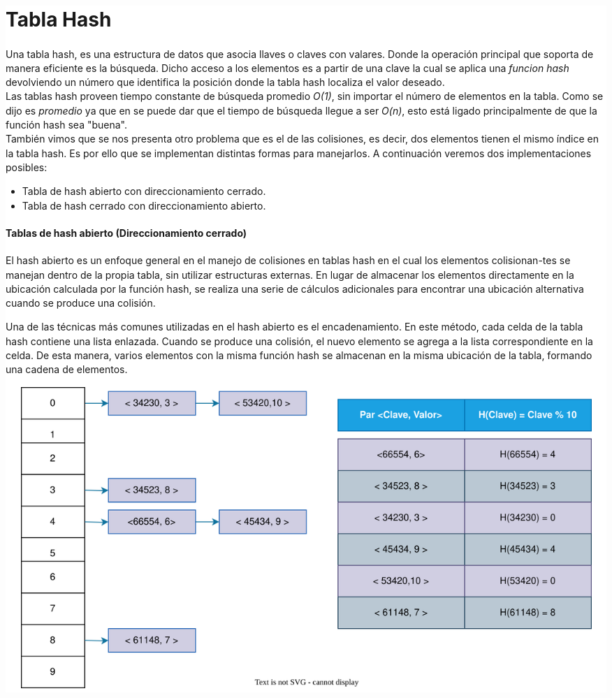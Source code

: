 
# Tabla Hash

Una tabla hash, es una estructura de datos que asocia llaves o claves con valares. Donde la operación principal que soporta de manera eficiente es la búsqueda. Dicho acceso a los elementos
es a partir de una clave la cual se aplica una *funcion hash* devolviendo un número que identifica la posición donde la tabla hash localiza el valor deseado. <br>
Las tablas hash proveen tiempo constante de búsqueda promedio *O(1)*, sin importar el número de elementos en la tabla. Como se dijo es *promedio* ya que en se puede dar que el tiempo
de búsqueda llegue a ser *O(n)*, esto está ligado principalmente de que la función hash sea "buena". <br>
También vimos que se nos presenta otro problema que es el de las colisiones, es decir, dos elementos tienen el mismo índice en la tabla hash. Es por ello que se implementan distintas formas
para manejarlos. A continuación veremos dos implementaciones posibles:
+ Tabla de hash abierto con direccionamiento cerrado. 
+ Tabla de hash cerrado con direccionamiento abierto.

#### Tablas de hash abierto (Direccionamiento cerrado)

El hash abierto es un enfoque general en el manejo de colisiones en tablas hash en el cual los elementos colisionan-tes se manejan dentro de la propia tabla, sin utilizar estructuras externas. 
En lugar de almacenar los elementos directamente en la ubicación calculada por la función hash, se realiza una serie de cálculos adicionales para encontrar una ubicación alternativa cuando se
produce una colisión.

Una de las técnicas más comunes utilizadas en el hash abierto es el encadenamiento. En este método, cada celda de la tabla hash contiene una lista enlazada. Cuando se produce una colisión, 
el nuevo elemento se agrega a la lista correspondiente en la celda. De esta manera, varios elementos con la misma función hash se almacenan en la misma ubicación de la tabla, formando una cadena 
de elementos.

<div align="center">
    <img width="95%" src="img/encadenamiento.svg">
</div>
